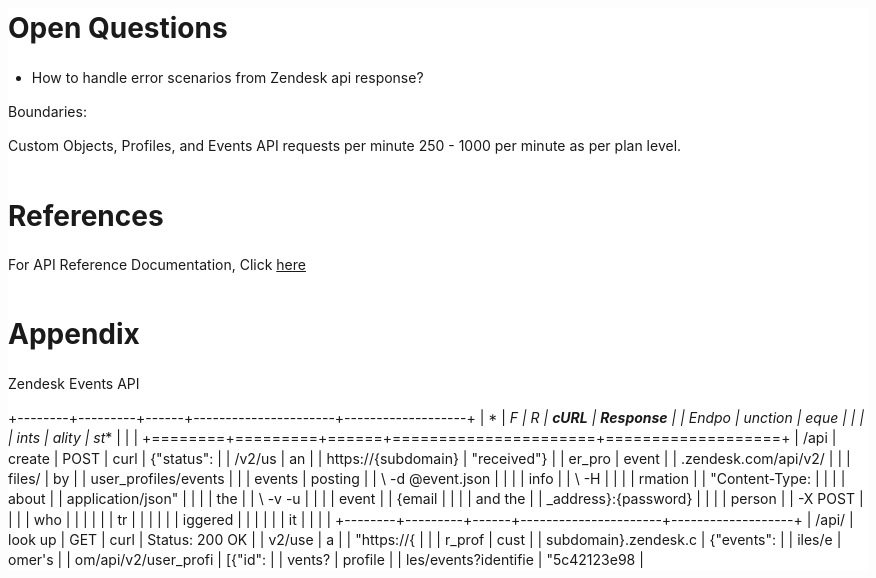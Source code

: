 # Open Questions

-   How to handle error scenarios from Zendesk api response?

Boundaries:

Custom Objects, Profiles, and Events API requests per minute 250 - 1000
per minute as per plan level.

# References

For API Reference Documentation, Click
[here](https://developer.zendesk.com/api-reference/)

# Appendix

Zendesk Events API

+--------+---------+------+----------------------+-------------------+
| *      | **F     | **R  | **cURL**             | **Response**      |
| *Endpo | unction | eque |                      |                   |
| ints** | ality** | st** |                      |                   |
+========+=========+======+======================+===================+
| /api   | create  | POST | curl                 | {\"status\":      |
| /v2/us | an      |      | https://{subdomain}  | \"received\"}     |
| er_pro | event   |      | .zendesk.com/api/v2/ |                   |
| files/ | by      |      | user_profiles/events |                   |
| events | posting |      | \\ -d \@event.json   |                   |
|        | info    |      | \\ -H                |                   |
|        | rmation |      | \"Content-Type:      |                   |
|        | about   |      | application/json\"   |                   |
|        | the     |      | \\ -v -u             |                   |
|        | event   |      | {email               |                   |
|        | and the |      | _address}:{password} |                   |
|        | person  |      | -X POST              |                   |
|        | who     |      |                      |                   |
|        | tr      |      |                      |                   |
|        | iggered |      |                      |                   |
|        | it      |      |                      |                   |
+--------+---------+------+----------------------+-------------------+
| /api/  | look up | GET  | curl                 | Status: 200 OK    |
| v2/use | a       |      | \"https://{          |                   |
| r_prof | cust    |      | subdomain}.zendesk.c | {\"events\":      |
| iles/e | omer\'s |      | om/api/v2/user_profi | \[{\"id\":        |
| vents? | profile |      | les/events?identifie | \"5c42123e98      |